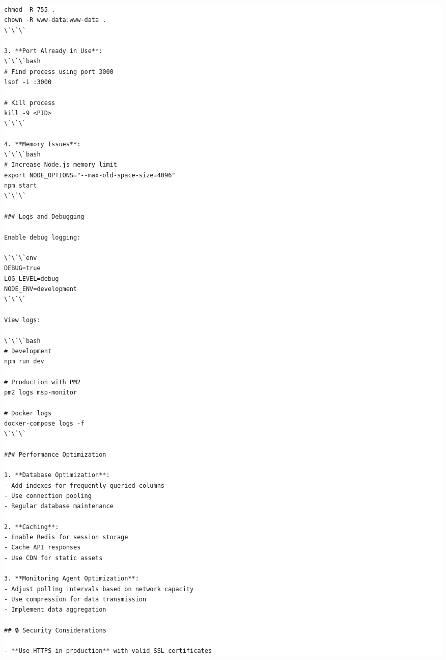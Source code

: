    ```nginx
   chmod -R 755 .
   chown -R www-data:www-data .
   \`\`\`

3. **Port Already in Use**:
   \`\`\`bash
   # Find process using port 3000
   lsof -i :3000
   
   # Kill process
   kill -9 <PID>
   \`\`\`

4. **Memory Issues**:
   \`\`\`bash
   # Increase Node.js memory limit
   export NODE_OPTIONS="--max-old-space-size=4096"
   npm start
   \`\`\`

### Logs and Debugging

Enable debug logging:

\`\`\`env
DEBUG=true
LOG_LEVEL=debug
NODE_ENV=development
\`\`\`

View logs:

\`\`\`bash
# Development
npm run dev

# Production with PM2
pm2 logs msp-monitor

# Docker logs
docker-compose logs -f
\`\`\`

### Performance Optimization

1. **Database Optimization**:
   - Add indexes for frequently queried columns
   - Use connection pooling
   - Regular database maintenance

2. **Caching**:
   - Enable Redis for session storage
   - Cache API responses
   - Use CDN for static assets

3. **Monitoring Agent Optimization**:
   - Adjust polling intervals based on network capacity
   - Use compression for data transmission
   - Implement data aggregation

## 🔒 Security Considerations

- **Use HTTPS in production** with valid SSL certificates
   ```